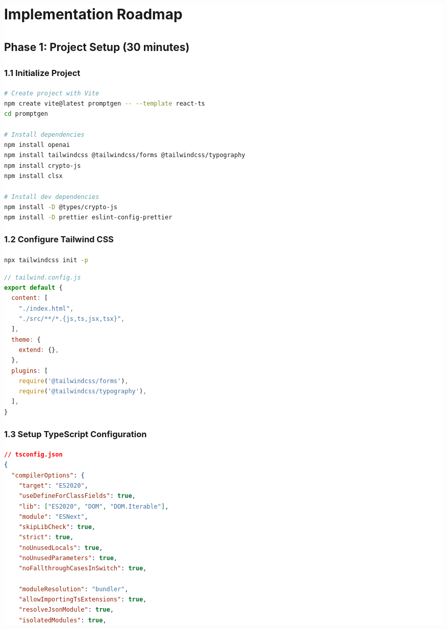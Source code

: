 # Implementation Roadmap

## Phase 1: Project Setup (30 minutes)

### 1.1 Initialize Project
```bash
# Create project with Vite
npm create vite@latest promptgen -- --template react-ts
cd promptgen

# Install dependencies
npm install openai
npm install tailwindcss @tailwindcss/forms @tailwindcss/typography
npm install crypto-js
npm install clsx

# Install dev dependencies
npm install -D @types/crypto-js
npm install -D prettier eslint-config-prettier
```

### 1.2 Configure Tailwind CSS
```bash
npx tailwindcss init -p
```

```javascript
// tailwind.config.js
export default {
  content: [
    "./index.html",
    "./src/**/*.{js,ts,jsx,tsx}",
  ],
  theme: {
    extend: {},
  },
  plugins: [
    require('@tailwindcss/forms'),
    require('@tailwindcss/typography'),
  ],
}
```

### 1.3 Setup TypeScript Configuration
```json
// tsconfig.json
{
  "compilerOptions": {
    "target": "ES2020",
    "useDefineForClassFields": true,
    "lib": ["ES2020", "DOM", "DOM.Iterable"],
    "module": "ESNext",
    "skipLibCheck": true,
    "strict": true,
    "noUnusedLocals": true,
    "noUnusedParameters": true,
    "noFallthroughCasesInSwitch": true,
    
    "moduleResolution": "bundler",
    "allowImportingTsExtensions": true,
    "resolveJsonModule": true,
    "isolatedModules": true,
```